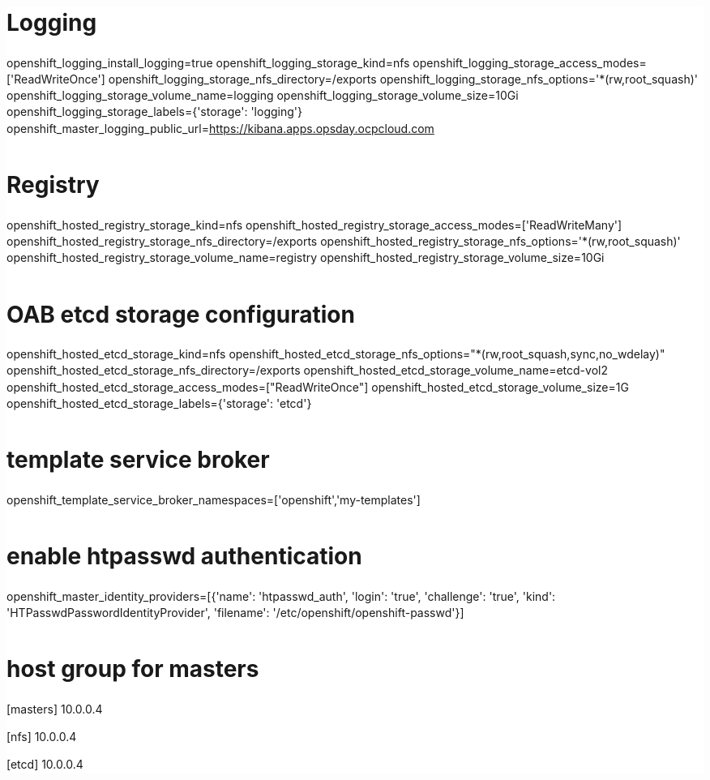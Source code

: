 # Logging
openshift_logging_install_logging=true
openshift_logging_storage_kind=nfs
openshift_logging_storage_access_modes=['ReadWriteOnce']
openshift_logging_storage_nfs_directory=/exports
openshift_logging_storage_nfs_options='*(rw,root_squash)'
openshift_logging_storage_volume_name=logging
openshift_logging_storage_volume_size=10Gi
openshift_logging_storage_labels={'storage': 'logging'}
openshift_master_logging_public_url=https://kibana.apps.opsday.ocpcloud.com

# Registry
openshift_hosted_registry_storage_kind=nfs
openshift_hosted_registry_storage_access_modes=['ReadWriteMany']
openshift_hosted_registry_storage_nfs_directory=/exports
openshift_hosted_registry_storage_nfs_options='*(rw,root_squash)'
openshift_hosted_registry_storage_volume_name=registry
openshift_hosted_registry_storage_volume_size=10Gi

# OAB etcd storage configuration
openshift_hosted_etcd_storage_kind=nfs
openshift_hosted_etcd_storage_nfs_options="*(rw,root_squash,sync,no_wdelay)"
openshift_hosted_etcd_storage_nfs_directory=/exports
openshift_hosted_etcd_storage_volume_name=etcd-vol2 
openshift_hosted_etcd_storage_access_modes=["ReadWriteOnce"]
openshift_hosted_etcd_storage_volume_size=1G
openshift_hosted_etcd_storage_labels={'storage': 'etcd'}

# template service broker
openshift_template_service_broker_namespaces=['openshift','my-templates']

# enable htpasswd authentication
openshift_master_identity_providers=[{'name': 'htpasswd_auth', 'login': 'true', 'challenge': 'true', 'kind': 'HTPasswdPasswordIdentityProvider', 'filename': '/etc/openshift/openshift-passwd'}]

# host group for masters
[masters]
10.0.0.4 

[nfs]
10.0.0.4 

[etcd]
10.0.0.4
